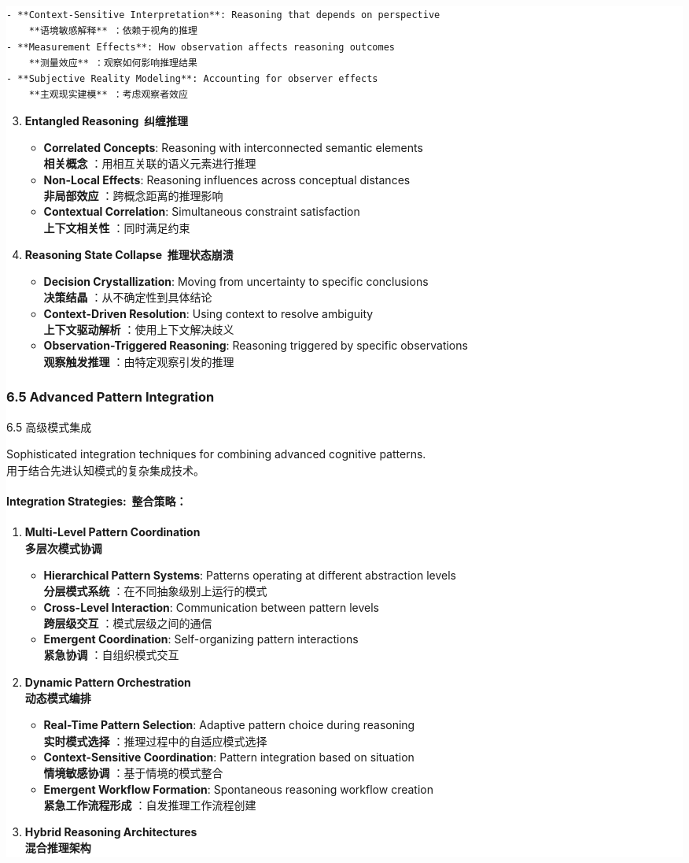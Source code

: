     - **Context-Sensitive Interpretation**: Reasoning that depends on perspective  
        **语境敏感解释** ：依赖于视角的推理
    - **Measurement Effects**: How observation affects reasoning outcomes  
        **测量效应** ：观察如何影响推理结果
    - **Subjective Reality Modeling**: Accounting for observer effects  
        **主观现实建模** ：考虑观察者效应
3. **Entangled Reasoning  纠缠推理**
    
    - **Correlated Concepts**: Reasoning with interconnected semantic elements  
        **相关概念** ：用相互关联的语义元素进行推理
    - **Non-Local Effects**: Reasoning influences across conceptual distances  
        **非局部效应** ：跨概念距离的推理影响
    - **Contextual Correlation**: Simultaneous constraint satisfaction  
        **上下文相关性** ：同时满足约束
4. **Reasoning State Collapse  推理状态崩溃**
    
    - **Decision Crystallization**: Moving from uncertainty to specific conclusions  
        **决策结晶** ：从不确定性到具体结论
    - **Context-Driven Resolution**: Using context to resolve ambiguity  
        **上下文驱动解析** ：使用上下文解决歧义
    - **Observation-Triggered Reasoning**: Reasoning triggered by specific observations  
        **观察触发推理** ：由特定观察引发的推理

### 6.5 Advanced Pattern Integration  
6.5 高级模式集成

[](https://github.com/KashiwaByte/Context-Engineering-Chinese-Bilingual/blob/main/Chinese-Bilingual/40_reference/cognitive_patterns.md#65-advanced-pattern-integration)

Sophisticated integration techniques for combining advanced cognitive patterns.  
用于结合先进认知模式的复杂集成技术。

#### Integration Strategies:  整合策略：

[](https://github.com/KashiwaByte/Context-Engineering-Chinese-Bilingual/blob/main/Chinese-Bilingual/40_reference/cognitive_patterns.md#integration-strategies)

1. **Multi-Level Pattern Coordination  
    多层次模式协调**
    
    - **Hierarchical Pattern Systems**: Patterns operating at different abstraction levels  
        **分层模式系统** ：在不同抽象级别上运行的模式
    - **Cross-Level Interaction**: Communication between pattern levels  
        **跨层级交互** ：模式层级之间的通信
    - **Emergent Coordination**: Self-organizing pattern interactions  
        **紧急协调** ：自组织模式交互
2. **Dynamic Pattern Orchestration  
    动态模式编排**
    
    - **Real-Time Pattern Selection**: Adaptive pattern choice during reasoning  
        **实时模式选择** ：推理过程中的自适应模式选择
    - **Context-Sensitive Coordination**: Pattern integration based on situation  
        **情境敏感协调** ：基于情境的模式整合
    - **Emergent Workflow Formation**: Spontaneous reasoning workflow creation  
        **紧急工作流程形成** ：自发推理工作流程创建
3. **Hybrid Reasoning Architectures  
    混合推理架构**
    
